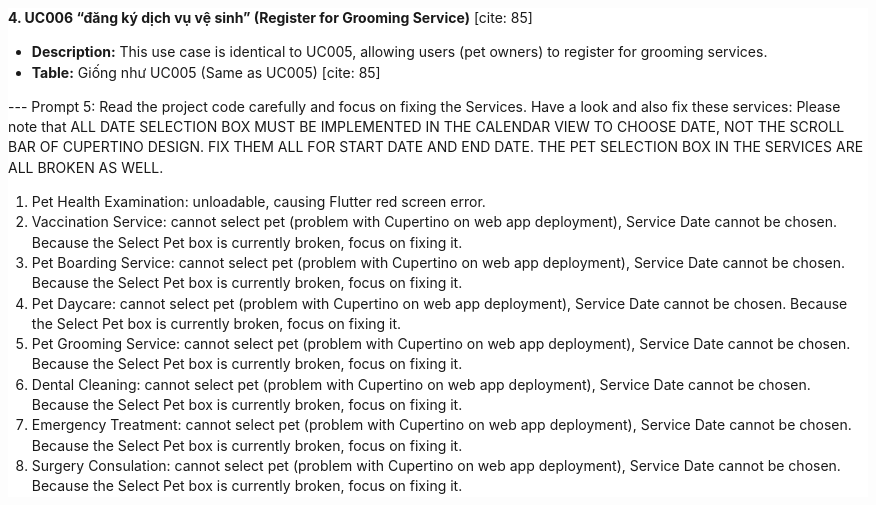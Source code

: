 **4. UC006 “đăng ký dịch vụ vệ sinh” (Register for Grooming Service)** [cite: 85]

* **Description:** This use case is identical to UC005, allowing users (pet owners) to register for grooming services.
* **Table:** Giống như UC005 (Same as UC005) [cite: 85]


--- Prompt 5:
Read the project code carefully and focus on fixing the Services. Have a look and also fix these services:
Please note that ALL DATE SELECTION BOX MUST BE IMPLEMENTED IN THE CALENDAR VIEW TO CHOOSE DATE, NOT THE SCROLL BAR OF CUPERTINO DESIGN. FIX THEM ALL FOR START DATE AND END DATE. THE PET SELECTION BOX IN THE SERVICES ARE ALL BROKEN AS WELL.

1. Pet Health Examination: unloadable, causing Flutter red screen error.
2. Vaccination Service: cannot select pet (problem with Cupertino on web app deployment), Service Date cannot be chosen. Because the Select Pet box is currently broken, focus on fixing it.
3. Pet Boarding Service: cannot select pet (problem with Cupertino on web app deployment), Service Date cannot be chosen. Because the Select Pet box is currently broken, focus on fixing it.
4. Pet Daycare: cannot select pet (problem with Cupertino on web app deployment), Service Date cannot be chosen. Because the Select Pet box is currently broken, focus on fixing it.
5. Pet Grooming Service: cannot select pet (problem with Cupertino on web app deployment), Service Date cannot be chosen. Because the Select Pet box is currently broken, focus on fixing it.
6. Dental Cleaning: cannot select pet (problem with Cupertino on web app deployment), Service Date cannot be chosen. Because the Select Pet box is currently broken, focus on fixing it.
7. Emergency Treatment: cannot select pet (problem with Cupertino on web app deployment), Service Date cannot be chosen. Because the Select Pet box is currently broken, focus on fixing it.
8. Surgery Consulation: cannot select pet (problem with Cupertino on web app deployment), Service Date cannot be chosen. Because the Select Pet box is currently broken, focus on fixing it.